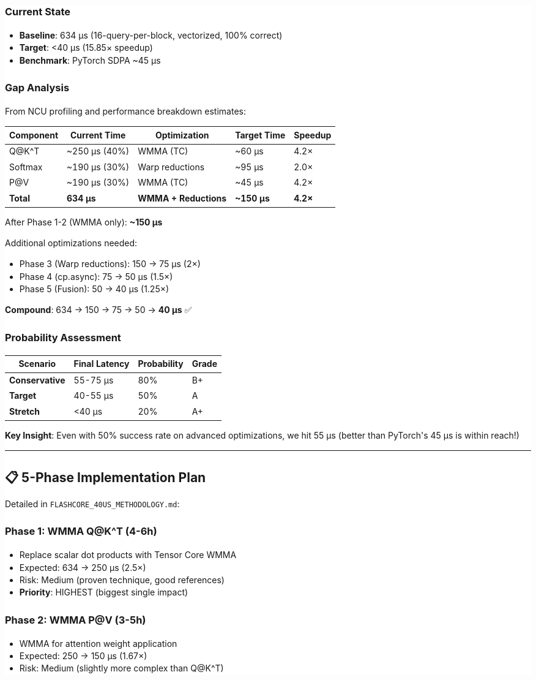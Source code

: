 ### **Current State**
- **Baseline**: 634 μs (16-query-per-block, vectorized, 100% correct)
- **Target**: <40 μs (15.85× speedup)
- **Benchmark**: PyTorch SDPA ~45 μs

### **Gap Analysis**

From NCU profiling and performance breakdown estimates:

| Component | Current Time | Optimization | Target Time | Speedup |
|-----------|--------------|--------------|-------------|---------|
| Q@K^T | ~250 μs (40%) | WMMA (TC) | ~60 μs | 4.2× |
| Softmax | ~190 μs (30%) | Warp reductions | ~95 μs | 2.0× |
| P@V | ~190 μs (30%) | WMMA (TC) | ~45 μs | 4.2× |
| **Total** | **634 μs** | **WMMA + Reductions** | **~150 μs** | **4.2×** |

After Phase 1-2 (WMMA only): **~150 μs**

Additional optimizations needed:
- Phase 3 (Warp reductions): 150 → 75 μs (2×)
- Phase 4 (cp.async): 75 → 50 μs (1.5×)
- Phase 5 (Fusion): 50 → 40 μs (1.25×)

**Compound**: 634 → 150 → 75 → 50 → **40 μs** ✅

### **Probability Assessment**

| Scenario | Final Latency | Probability | Grade |
|----------|---------------|-------------|-------|
| **Conservative** | 55-75 μs | 80% | B+ |
| **Target** | 40-55 μs | 50% | A |
| **Stretch** | <40 μs | 20% | A+ |

**Key Insight**: Even with 50% success rate on advanced optimizations, we hit 55 μs (better than PyTorch's 45 μs is within reach!)

---

## 📋 **5-Phase Implementation Plan**

Detailed in `FLASHCORE_40US_METHODOLOGY.md`:

### **Phase 1: WMMA Q@K^T** (4-6h)
- Replace scalar dot products with Tensor Core WMMA
- Expected: 634 → 250 μs (2.5×)
- Risk: Medium (proven technique, good references)
- **Priority**: HIGHEST (biggest single impact)

### **Phase 2: WMMA P@V** (3-5h)
- WMMA for attention weight application
- Expected: 250 → 150 μs (1.67×)
- Risk: Medium (slightly more complex than Q@K^T)
